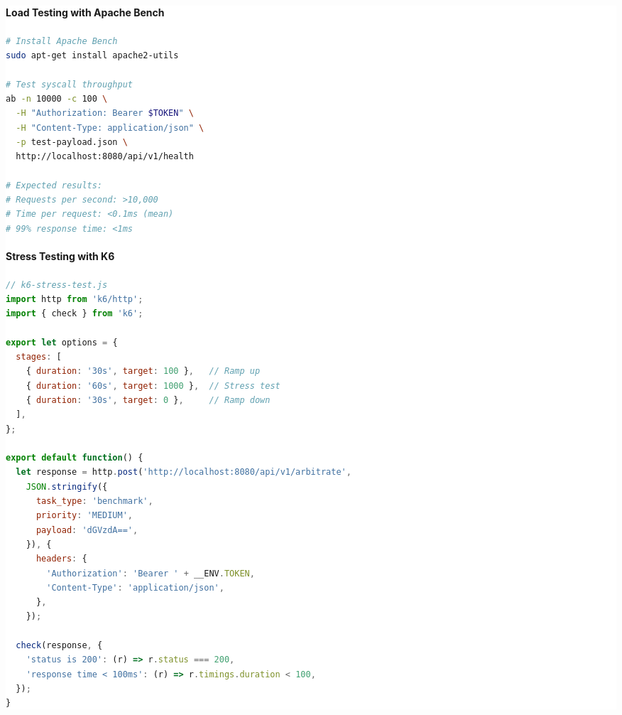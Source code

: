 #### Load Testing with Apache Bench
```bash
# Install Apache Bench
sudo apt-get install apache2-utils

# Test syscall throughput
ab -n 10000 -c 100 \
  -H "Authorization: Bearer $TOKEN" \
  -H "Content-Type: application/json" \
  -p test-payload.json \
  http://localhost:8080/api/v1/health

# Expected results:
# Requests per second: >10,000
# Time per request: <0.1ms (mean)
# 99% response time: <1ms
```

#### Stress Testing with K6
```javascript
// k6-stress-test.js
import http from 'k6/http';
import { check } from 'k6';

export let options = {
  stages: [
    { duration: '30s', target: 100 },   // Ramp up
    { duration: '60s', target: 1000 },  // Stress test
    { duration: '30s', target: 0 },     // Ramp down
  ],
};

export default function() {
  let response = http.post('http://localhost:8080/api/v1/arbitrate', 
    JSON.stringify({
      task_type: 'benchmark',
      priority: 'MEDIUM',
      payload: 'dGVzdA==',
    }), {
      headers: {
        'Authorization': 'Bearer ' + __ENV.TOKEN,
        'Content-Type': 'application/json',
      },
    });
  
  check(response, {
    'status is 200': (r) => r.status === 200,
    'response time < 100ms': (r) => r.timings.duration < 100,
  });
}
```
